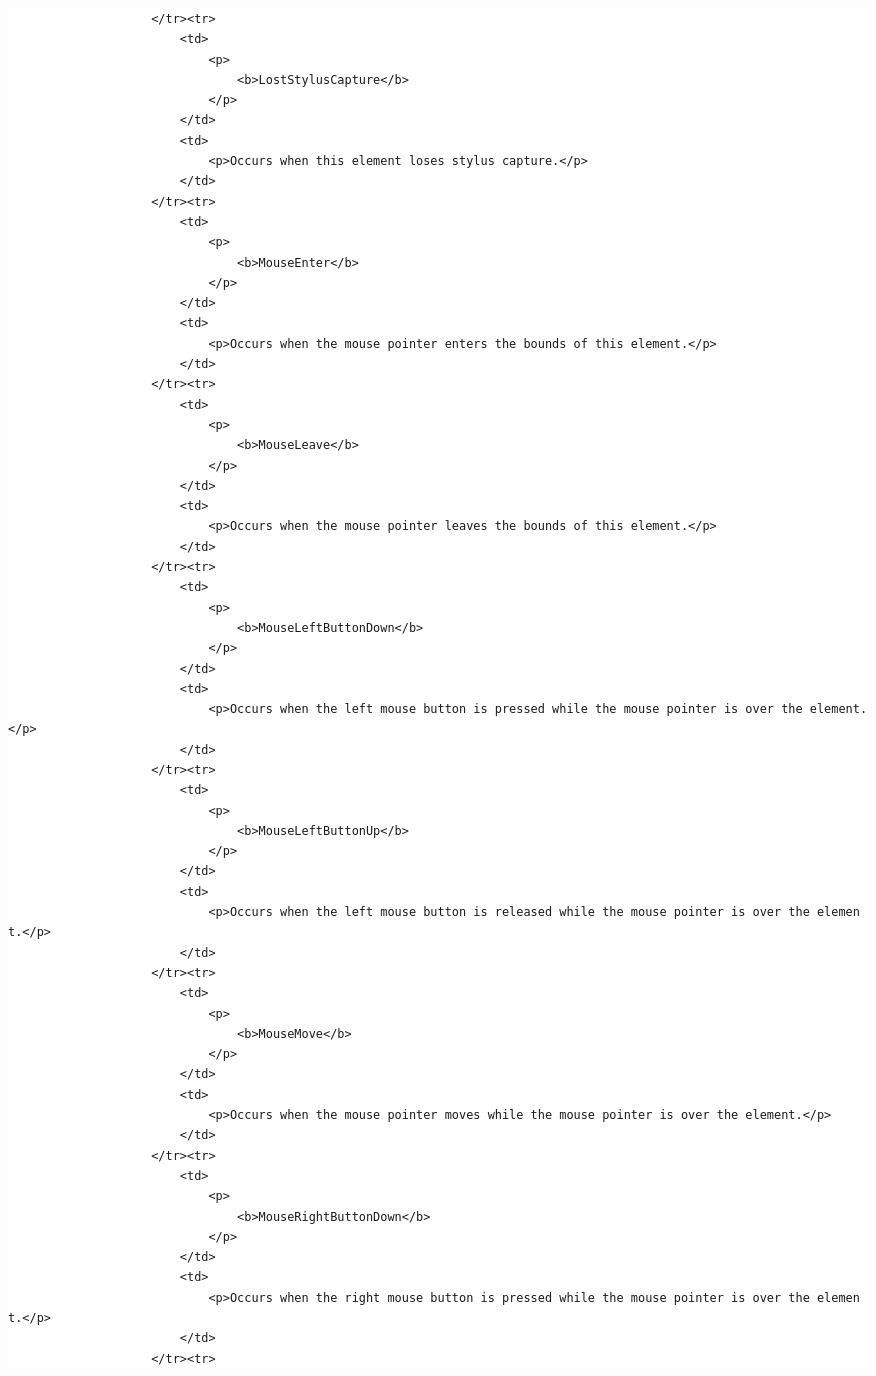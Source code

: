 						</tr><tr>
							<td>
								<p>
									<b>LostStylusCapture</b>
								</p>
							</td>
							<td>
								<p>Occurs when this element loses stylus capture.</p>
							</td>
						</tr><tr>
							<td>
								<p>
									<b>MouseEnter</b>
								</p>
							</td>
							<td>
								<p>Occurs when the mouse pointer enters the bounds of this element.</p>
							</td>
						</tr><tr>
							<td>
								<p>
									<b>MouseLeave</b>
								</p>
							</td>
							<td>
								<p>Occurs when the mouse pointer leaves the bounds of this element.</p>
							</td>
						</tr><tr>
							<td>
								<p>
									<b>MouseLeftButtonDown</b>
								</p>
							</td>
							<td>
								<p>Occurs when the left mouse button is pressed while the mouse pointer is over the element.</p>
							</td>
						</tr><tr>
							<td>
								<p>
									<b>MouseLeftButtonUp</b>
								</p>
							</td>
							<td>
								<p>Occurs when the left mouse button is released while the mouse pointer is over the element.</p>
							</td>
						</tr><tr>
							<td>
								<p>
									<b>MouseMove</b>
								</p>
							</td>
							<td>
								<p>Occurs when the mouse pointer moves while the mouse pointer is over the element.</p>
							</td>
						</tr><tr>
							<td>
								<p>
									<b>MouseRightButtonDown</b>
								</p>
							</td>
							<td>
								<p>Occurs when the right mouse button is pressed while the mouse pointer is over the element.</p>
							</td>
						</tr><tr>